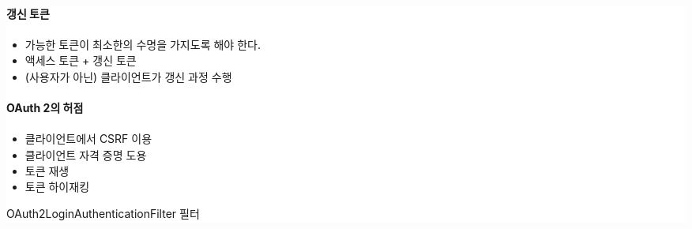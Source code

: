 #### 갱신 토큰
- 가능한 토큰이 최소한의 수명을 가지도록 해야 한다.
- 액세스 토큰 + 갱신 토큰
- (사용자가 아닌) 클라이언트가 갱신 과정 수행

#### OAuth 2의 허점
- 클라이언트에서 CSRF 이용
- 클라이언트 자격 증명 도용
- 토큰 재생
- 토큰 하이재킹
  

OAuth2LoginAuthenticationFilter 필터





